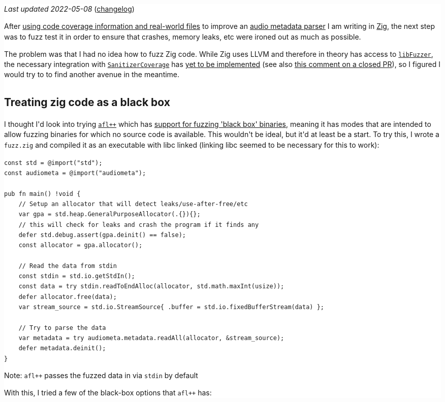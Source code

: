 <aside class="update"><i>Last updated 2022-05-08</i> (<a href="https://github.com/squeek502/ryanliptak.com/commits/master/posts/fuzzing-zig-code.md">changelog</a>)</aside>

After [using code coverage information and real-world files](https://www.ryanliptak.com/blog/code-coverage-zig-callgrind/) to improve an [audio metadata parser](https://github.com/squeek502/audiometa) I am writing in [Zig](https://ziglang.org/), the next step was to fuzz test it in order to ensure that crashes, memory leaks, etc were ironed out as much as possible.

The problem was that I had no idea how to fuzz Zig code. While Zig uses LLVM and therefore in theory has access to [`libFuzzer`](https://llvm.org/docs/LibFuzzer.html), the necessary integration with [`SanitizerCoverage`](https://clang.llvm.org/docs/SanitizerCoverage.html) has [yet to be implemented](https://github.com/ziglang/zig/issues/5484) (see also [this comment on a closed PR](https://github.com/ziglang/zig/pull/5956#issuecomment-667610012)), so I figured I would try to to find another avenue in the meantime.

## Treating zig code as a black box

I thought I'd look into trying [`afl++`](https://github.com/AFLplusplus/AFLplusplus) which has [support for fuzzing 'black box' binaries](https://github.com/AFLplusplus/AFLplusplus#fuzzing-binary-only-targets), meaning it has modes that are intended to allow fuzzing binaries for which no source code is available. This wouldn't be ideal, but it'd at least be a start. To try this, I wrote a `fuzz.zig` and compiled it as an executable with libc linked (linking libc seemed to be necessary for this to work):

```language-zig
const std = @import("std");
const audiometa = @import("audiometa");

pub fn main() !void {
    // Setup an allocator that will detect leaks/use-after-free/etc
    var gpa = std.heap.GeneralPurposeAllocator(.{}){};
    // this will check for leaks and crash the program if it finds any
    defer std.debug.assert(gpa.deinit() == false);
    const allocator = gpa.allocator();

    // Read the data from stdin
    const stdin = std.io.getStdIn();
    const data = try stdin.readToEndAlloc(allocator, std.math.maxInt(usize));
    defer allocator.free(data);
    var stream_source = std.io.StreamSource{ .buffer = std.io.fixedBufferStream(data) };

    // Try to parse the data
    var metadata = try audiometa.metadata.readAll(allocator, &stream_source);
    defer metadata.deinit();
}
```

<aside class="note">

Note: `afl++` passes the fuzzed data in via `stdin` by default

</aside>

With this, I tried a few of the black-box options that `afl++` has:
